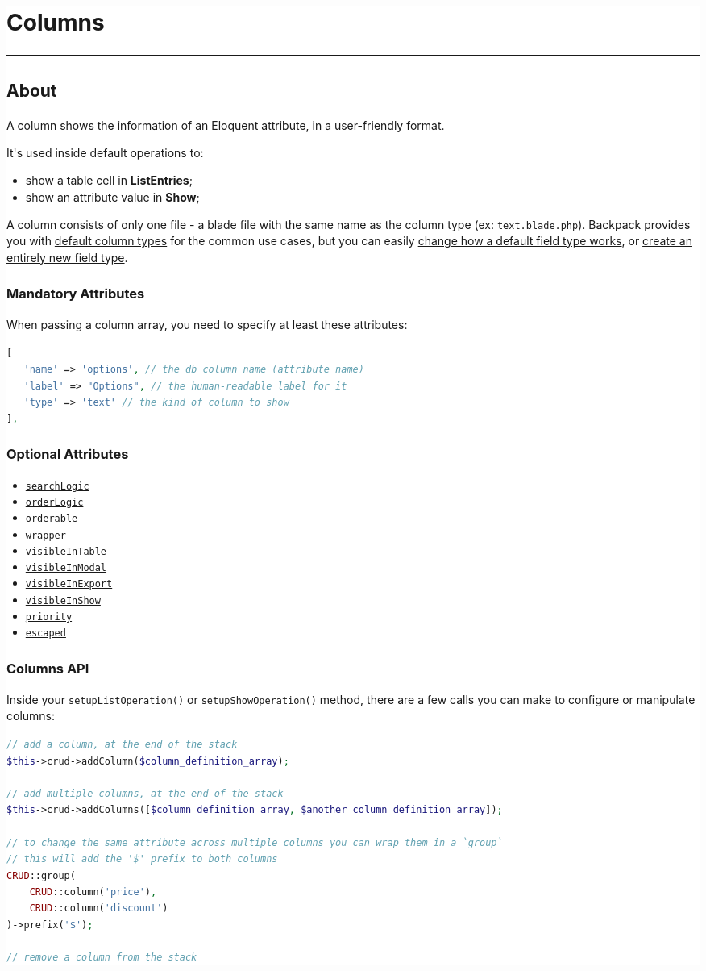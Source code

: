 # Columns

---

<a name="about"></a>
## About

A column shows the information of an Eloquent attribute, in a user-friendly format.

It's used inside default operations to:
- show a table cell in **ListEntries**;
- show an attribute value in **Show**;

A column consists of only one file - a blade file with the same name as the column type (ex: ```text.blade.php```). Backpack provides you with [default column types](#default-column-types) for the common use cases, but you can easily [change how a default field type works](#overwriting-default-column-types), or [create an entirely new field type](#creating-a-custom-column-type).

<a name="mandatory-attributes"></a>
### Mandatory Attributes

When passing a column array, you need to specify at least these attributes:
```php
[
   'name' => 'options', // the db column name (attribute name)
   'label' => "Options", // the human-readable label for it
   'type' => 'text' // the kind of column to show
],
```

<a name="optional-attributes"></a>
### Optional Attributes

- [```searchLogic```](#custom-search-logic)
- [```orderLogic```](#custom-order-logic)
- [```orderable```](#custom-order-logic)
- [```wrapper```](#custom-wrapper-for-columns)
- [```visibleInTable```](#choose-where-columns-are-visible)
- [```visibleInModal```](#choose-where-columns-are-visible)
- [```visibleInExport```](#choose-where-columns-are-visible)
- [```visibleInShow```](#choose-where-columns-are-visible)
- [```priority```](#define-which-columns-to-hide-in-responsive-table)
- [```escaped```](#escape-column-output)

<a name="columns-api"></a>
### Columns API

Inside your ```setupListOperation()``` or ```setupShowOperation()``` method, there are a few calls you can make to configure or manipulate columns:

```php
// add a column, at the end of the stack
$this->crud->addColumn($column_definition_array);

// add multiple columns, at the end of the stack
$this->crud->addColumns([$column_definition_array, $another_column_definition_array]);

// to change the same attribute across multiple columns you can wrap them in a `group`
// this will add the '$' prefix to both columns
CRUD::group(
    CRUD::column('price'),
    CRUD::column('discount')
)->prefix('$');

// remove a column from the stack
```